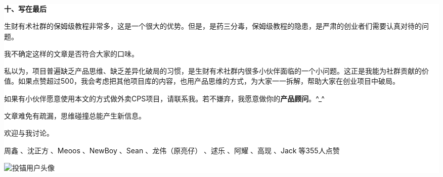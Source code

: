**十、写在最后**

生财有术社群的保姆级教程非常多，这是一个很大的优势。但是，是药三分毒，保姆级教程的隐患，是严肃的创业者们需要认真对待的问题。

我不确定这样的文章是否符合大家的口味。

私以为，项目普遍缺乏产品思维、缺乏差异化破局的习惯，是生财有术社群内很多小伙伴面临的一个小问题。这正是我能为社群贡献的价值。如果点赞超过500，我会考虑把其他项目库的内容，也用产品思维的方式，为大家一一拆解，帮助大家在创业项目中破局。

如果有小伙伴愿意使用本文的方式做外卖CPS项目，请联系我。若不嫌弃，我愿意做你的**产品顾问**。^\_^

文章难免有疏漏，思维碰撞总能产生新信息。

欢迎与我讨论。

周鑫 、沈正方 、Meoos 、NewBoy 、Sean 、龙伟（原亮仔） 、逑乐 、阿耀 、高现 、Jack 等355人点赞

![投锚用户头像](https://search01.shengcaiyoushu.com/upload/avatar/FjGWJybErzhmCFPYnXGh0z9W7fBd)
